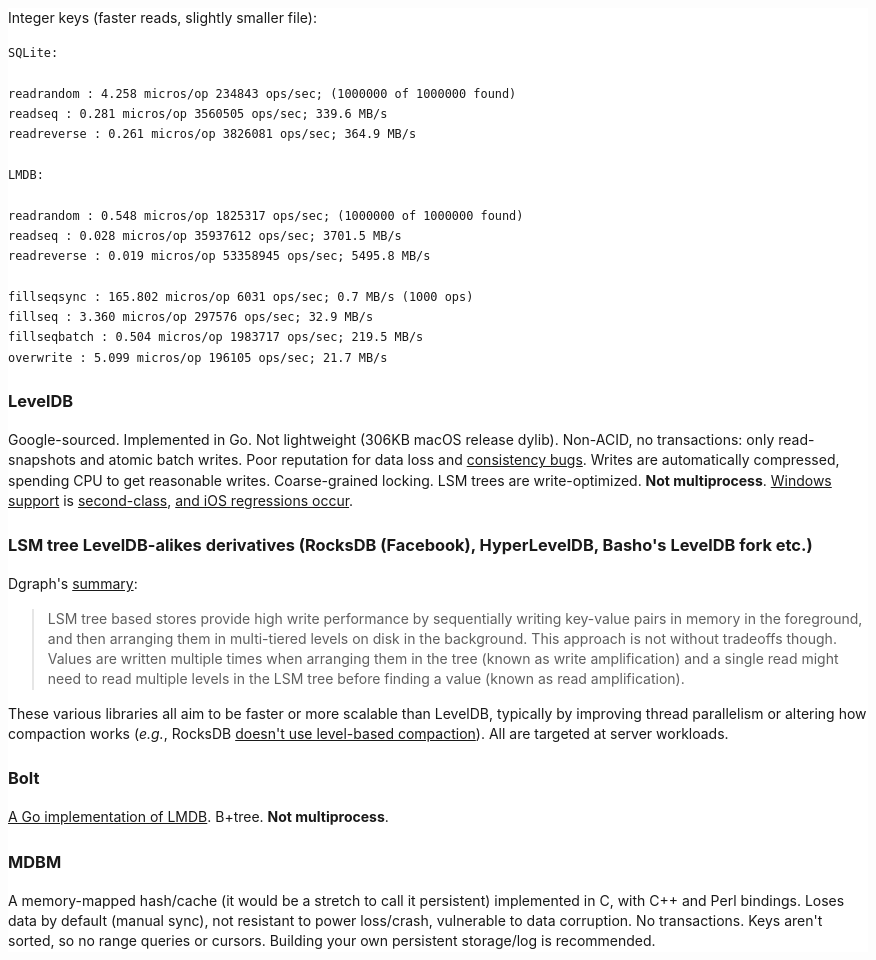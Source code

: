 Integer keys (faster reads, slightly smaller file):

```
SQLite:

readrandom : 4.258 micros/op 234843 ops/sec; (1000000 of 1000000 found)
readseq : 0.281 micros/op 3560505 ops/sec; 339.6 MB/s
readreverse : 0.261 micros/op 3826081 ops/sec; 364.9 MB/s

LMDB:

readrandom : 0.548 micros/op 1825317 ops/sec; (1000000 of 1000000 found)
readseq : 0.028 micros/op 35937612 ops/sec; 3701.5 MB/s
readreverse : 0.019 micros/op 53358945 ops/sec; 5495.8 MB/s

fillseqsync : 165.802 micros/op 6031 ops/sec; 0.7 MB/s (1000 ops)
fillseq : 3.360 micros/op 297576 ops/sec; 32.9 MB/s
fillseqbatch : 0.504 micros/op 1983717 ops/sec; 219.5 MB/s
overwrite : 5.099 micros/op 196105 ops/sec; 21.7 MB/s
```

### LevelDB

Google-sourced. Implemented in Go. Not lightweight (306KB macOS release dylib). Non-ACID, no transactions: only read-snapshots and atomic batch writes. Poor reputation for data loss and [consistency bugs](https://github.com/google/leveldb/issues/320). Writes are automatically compressed, spending CPU to get reasonable writes. Coarse-grained locking. LSM trees are write-optimized. **Not multiprocess**. [Windows support](https://github.com/google/leveldb/tree/windows) is [second-class](https://github.com/google/leveldb/issues/519), [and iOS regressions occur](https://github.com/google/leveldb/issues?utf8=%E2%9C%93&amp;q=is%3Aissue+is%3Aopen+ios).

### LSM tree LevelDB-alikes derivatives (RocksDB (Facebook), HyperLevelDB, Basho's LevelDB fork etc.)

Dgraph's [summary](https://blog.dgraph.io/post/badger-lmdb-boltdb/):

> LSM tree based stores provide high write performance by sequentially writing key-value pairs in memory in the foreground, and then arranging them in multi-tiered levels on disk in the background. This approach is not without tradeoffs though. Values are written multiple times when arranging them in the tree (known as write amplification) and a single read might need to read multiple levels in the LSM tree before finding a value (known as read amplification).

These various libraries all aim to be faster or more scalable than LevelDB, typically by improving thread parallelism or altering how compaction works (*e.g.*, RocksDB [doesn't use level-based compaction](https://news.ycombinator.com/item?id=6737905)). All are targeted at server workloads.

### Bolt

[A Go implementation of LMDB](https://github.com/boltdb/bolt). B+tree. **Not multiprocess**.

### MDBM

A memory-mapped hash/cache (it would be a stretch to call it persistent) implemented in C, with C++ and Perl bindings. Loses data by default (manual sync), not resistant to power loss/crash, vulnerable to data corruption. No transactions. Keys aren't sorted, so no range queries or cursors. Building your own persistent storage/log is recommended.
